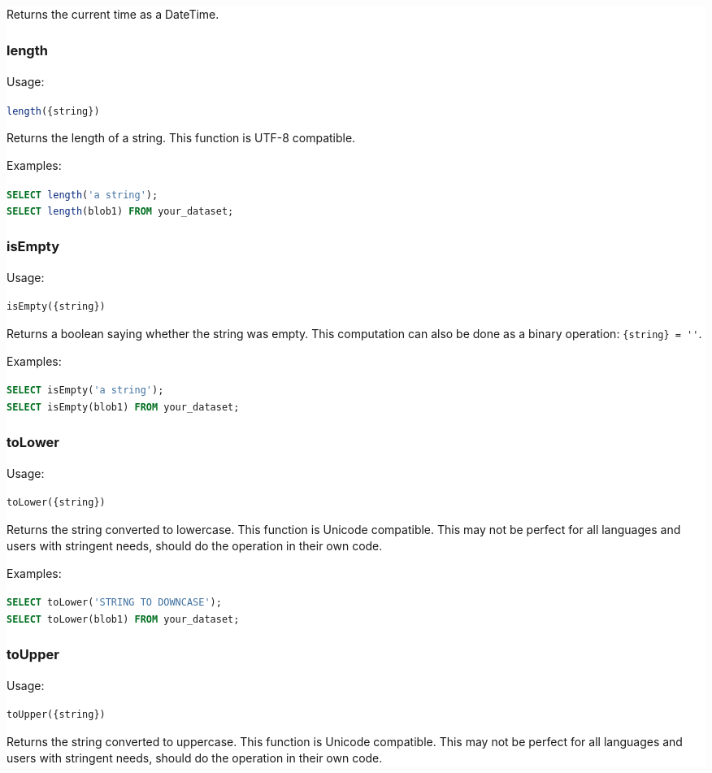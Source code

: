 Returns the current time as a DateTime.

### length

Usage:
```SQL
length({string})
```

Returns the length of a string. This function is UTF-8 compatible.

Examples:
```SQL
SELECT length('a string');
SELECT length(blob1) FROM your_dataset;
```

### isEmpty

Usage:
```SQL
isEmpty({string})
```

Returns a boolean saying whether the string was empty. This computation can also be done as a binary operation: `{string} = ''`.

Examples:
```SQL
SELECT isEmpty('a string');
SELECT isEmpty(blob1) FROM your_dataset;
```

### toLower

Usage:
```SQL
toLower({string})
```

Returns the string converted to lowercase. This function is Unicode compatible. This may not be perfect for all languages and users with stringent needs, should do the operation in their own code.

Examples:
```SQL
SELECT toLower('STRING TO DOWNCASE');
SELECT toLower(blob1) FROM your_dataset;
```

### toUpper

Usage:
```SQL
toUpper({string})
```

Returns the string converted to uppercase. This function is Unicode compatible. This may not be perfect for all languages and users with stringent needs, should do the operation in their own code.
